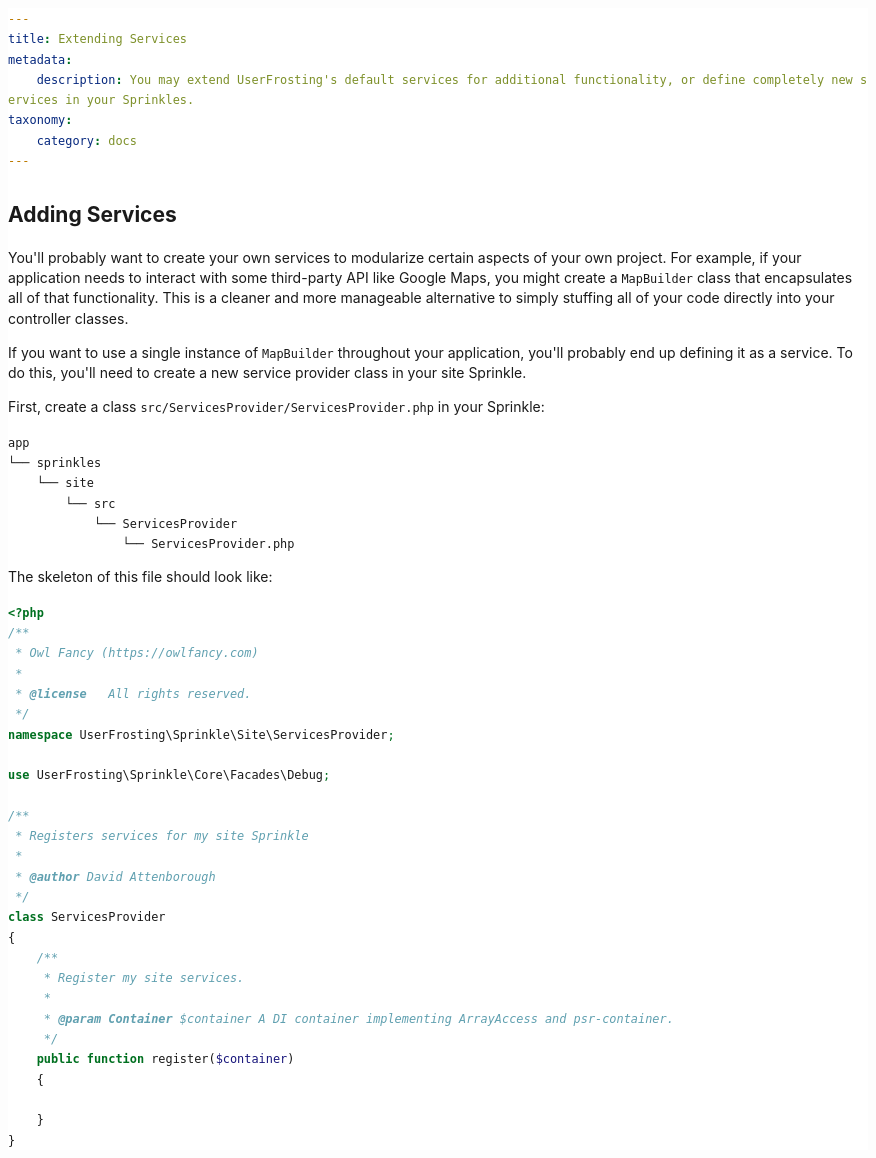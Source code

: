 ```yaml
---
title: Extending Services
metadata:
    description: You may extend UserFrosting's default services for additional functionality, or define completely new services in your Sprinkles.
taxonomy:
    category: docs
---
```


## Adding Services

You'll probably want to create your own services to modularize certain aspects of your own project.  For example, if your application needs to interact with some third-party API like Google Maps, you might create a `MapBuilder` class that encapsulates all of that functionality.  This is a cleaner and more manageable alternative to simply stuffing all of your code directly into your controller classes.

If you want to use a single instance of `MapBuilder` throughout your application, you'll probably end up defining it as a service.  To do this, you'll need to create a new service provider class in your site Sprinkle.

First, create a class `src/ServicesProvider/ServicesProvider.php` in your Sprinkle:

```
app
└── sprinkles
    └── site
        └── src
            └── ServicesProvider
                └── ServicesProvider.php
```

The skeleton of this file should look like:

```php
<?php
/**
 * Owl Fancy (https://owlfancy.com)
 *
 * @license   All rights reserved.
 */
namespace UserFrosting\Sprinkle\Site\ServicesProvider;

use UserFrosting\Sprinkle\Core\Facades\Debug;

/**
 * Registers services for my site Sprinkle
 *
 * @author David Attenborough
 */
class ServicesProvider
{
    /**
     * Register my site services.
     *
     * @param Container $container A DI container implementing ArrayAccess and psr-container.
     */
    public function register($container)
    {

    }
}

```
